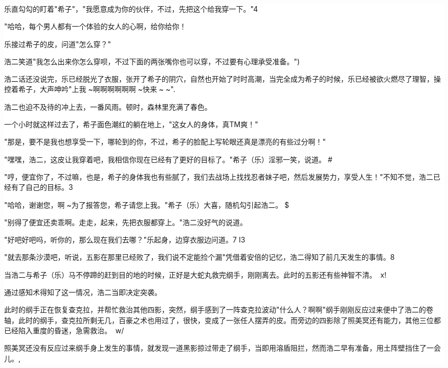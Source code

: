 

乐直勾勾的盯着"希子"，"我愿意成为你的伙伴，不过，先把这个给我穿一下。"4



"哈哈，每个男人都有一个体验的女人的心啊，给你给你！



乐接过希子的皮，问道"怎么穿？"



浩二笑道"我怎么出来你怎么穿呗，不过下面的两张嘴你也可以穿，不过要有心理承受准备。")



浩二话还没说完，乐已经脱光了衣服，张开了希子的阴穴，自然也开始了时时高潮，当完全成为希子的时候，乐已经被欲火燃尽了理智，操控着希子，大声呻吟"上我 ~啊啊啊啊啊啊 ~快来 ~ ~".



浩二也迫不及待的冲上去，一番风雨。顿时，森林里充满了春色。





一个小时就这样过去了，希子面色潮红的躺在地上，"这女人的身体，真TM爽！"



"那是，要不是我也想享受一下，哪轮到的你，不过，希子的脸配上写轮眼还真是漂亮的有些过分啊！"



"嘿嘿，浩二，这皮让我穿着吧，我相信你现在已经有了更好的目标了。"希子（乐）淫邪一笑，说道。 #



"哼，便宜你了，不过嘛，也是，希子的身体我也有些腻了，我们去战场上找找忍者妹子吧，然后发展势力，享受人生！"不知不觉，浩二已经有了自己的目标。3



"哈哈，谢谢您，啊 ~为了报答您，希子请您上我。"希子（乐）大喜，随机勾引起浩二。 $



"别得了便宜还卖乖啊。走走，起来，先把衣服都穿上。"浩二没好气的说道。



"好吧好吧吗，听你的，那么现在我们去哪？"乐起身，边穿衣服边问道。7 I3



"就去那条沙漠吧，听说，五影在那里已经败了，我们说不定能捡个漏"凭借着安倍的记忆，浩二得知了前几天发生的事情。8





当浩二与希子（乐）马不停蹄的赶到目的地的时候，正好是大蛇丸救完纲手，刚刚离去。此时的五影还有些神智不清。  x!



通过感知术得知了这一情况，浩二当即决定突袭。



此时的纲手正在恢复查克拉，并帮忙救治其他四影，突然，纲手感到了一阵查克拉波动"什么人？啊啊"纲手刚刚反应过来便中了浩二的卷轴，此时的纲手，查克拉所剩无几，百豪之术也用过了，很快，变成了一张任人摆弄的皮。而旁边的四影除了照美冥还有能力，其他三位都已经陷入重度的昏迷，急需救治。  w/



照美冥还没有反应过来纲手身上发生的事情，就发现一道黑影掠过带走了纲手，当即用溶盾阻拦，然而浩二早有准备，用土阵壁挡住了一会儿。,

